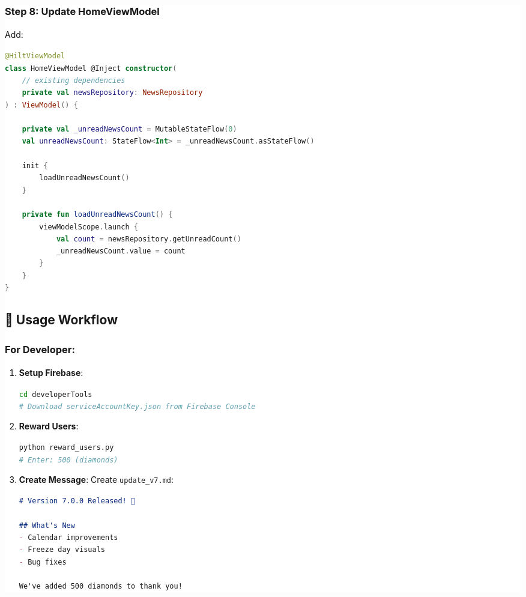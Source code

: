 ### Step 8: Update HomeViewModel

Add:
```kotlin
@HiltViewModel
class HomeViewModel @Inject constructor(
    // existing dependencies
    private val newsRepository: NewsRepository
) : ViewModel() {
    
    private val _unreadNewsCount = MutableStateFlow(0)
    val unreadNewsCount: StateFlow<Int> = _unreadNewsCount.asStateFlow()
    
    init {
        loadUnreadNewsCount()
    }
    
    private fun loadUnreadNewsCount() {
        viewModelScope.launch {
            val count = newsRepository.getUnreadCount()
            _unreadNewsCount.value = count
        }
    }
}
```

## 📝 Usage Workflow

### For Developer:

1. **Setup Firebase**:
   ```bash
   cd developerTools
   # Download serviceAccountKey.json from Firebase Console
   ```

2. **Reward Users**:
   ```bash
   python reward_users.py
   # Enter: 500 (diamonds)
   ```

3. **Create Message**:
   Create `update_v7.md`:
   ```markdown
   # Version 7.0.0 Released! 🎉
   
   ## What's New
   - Calendar improvements
   - Freeze day visuals
   - Bug fixes
   
   We've added 500 diamonds to thank you!
   ```
